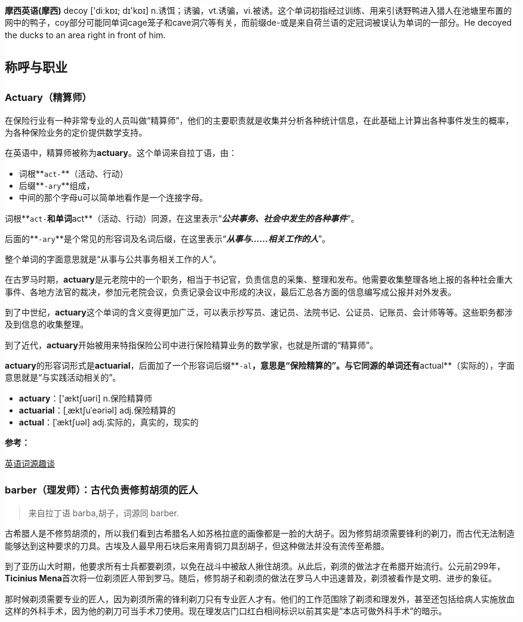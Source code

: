 **摩西英语(摩西)**
decoy ['diːkɒɪ; dɪ'kɒɪ] n.诱饵；诱骗，vt.诱骗，vi.被诱。这个单词初指经过训练、用来引诱野鸭进入猎人在池塘里布置的网中的鸭子，coy部分可能同单词cage笼子和cave洞穴等有关，而前缀de-或是来自荷兰语的定冠词被误认为单词的一部分。He decoyed the ducks to an area right in front of him. 



## 称呼与职业



### Actuary（精算师）

在保险行业有一种非常专业的人员叫做“精算师”，他们的主要职责就是收集并分析各种统计信息，在此基础上计算出各种事件发生的概率，为各种保险业务的定价提供数学支持。

在英语中，精算师被称为**actuary**。这个单词来自拉丁语，由：

- 词根**`act-`**（活动、行动）
- 后缀**`-ary`**组成，
- 中间的那个字母u可以简单地看作是一个连接字母。

词根**`act-`**和单词**act**（活动、行动）同源，在这里表示“***公共事务、社会中发生的各种事件***”。

后面的**`-ary`**是个常见的形容词及名词后缀，在这里表示“***从事与……相关工作的人***”。

整个单词的字面意思就是“从事与公共事务相关工作的人”。

在古罗马时期，**actuary**是元老院中的一个职务，相当于书记官，负责信息的采集、整理和发布。他需要收集整理各地上报的各种社会重大事件、各地方法官的裁决，参加元老院会议，负责记录会议中形成的决议，最后汇总各方面的信息编写成公报并对外发表。

到了中世纪，**actuary**这个单词的含义变得更加广泛，可以表示抄写员、速记员、法院书记、公证员、记账员、会计师等等。这些职务都涉及到信息的收集整理。

到了近代，**actuary**开始被用来特指保险公司中进行保险精算业务的数学家，也就是所谓的“精算师”。

**actuary**的形容词形式是**actuarial**，后面加了一个形容词后缀**`-al`**，意思是“保险精算的”。与它同源的单词还有**actual**（实际的），字面意思就是“与实践活动相关的”。

- **actuary**：['æktʃuəri] n.保险精算师
- **actuarial**：[ˌæktʃuˈeəriəl] adj.保险精算的
- **actual**：[ˈæktʃuəl] adj.实际的，真实的，现实的



**参考：**

[英语词源趣谈](https://mp.weixin.qq.com/mp/appmsgalbum?__biz=MzA4NTQ4NzIzNg==&action=getalbum&album_id=1297162942844207107&scene=173&from_msgid=2651803449&from_itemidx=1&count=3&nolastread=1#wechat_redirect)



### barber（理发师）：古代负责修剪胡须的匠人

> 来自拉丁语 barba,胡子，词源同 barber.

古希腊人是不修剪胡须的，所以我们看到古希腊名人如苏格拉底的画像都是一脸的大胡子。因为修剪胡须需要锋利的剃刀，而古代无法制造能够达到这种要求的刀具。古埃及人最早用石块后来用青铜刀具刮胡子，但这种做法并没有流传至希腊。

到了亚历山大时期，他要求所有士兵都要剃须，以免在战斗中被敌人揪住胡须。从此后，剃须的做法才在希腊开始流行。公元前299年，**Ticinius Mena**首次将一位剃须匠人带到罗马。随后，修剪胡子和剃须的做法在罗马人中迅速普及，剃须被看作是文明、进步的象征。

那时候剃须需要专业的匠人，因为剃须所需的锋利剃刀只有专业匠人才有。他们的工作范围除了剃须和理发外，甚至还包括给病人实施放血这样的外科手术，因为他的剃刀可当手术刀使用。现在理发店门口红白相间标识以前其实是“本店可做外科手术”的暗示。
